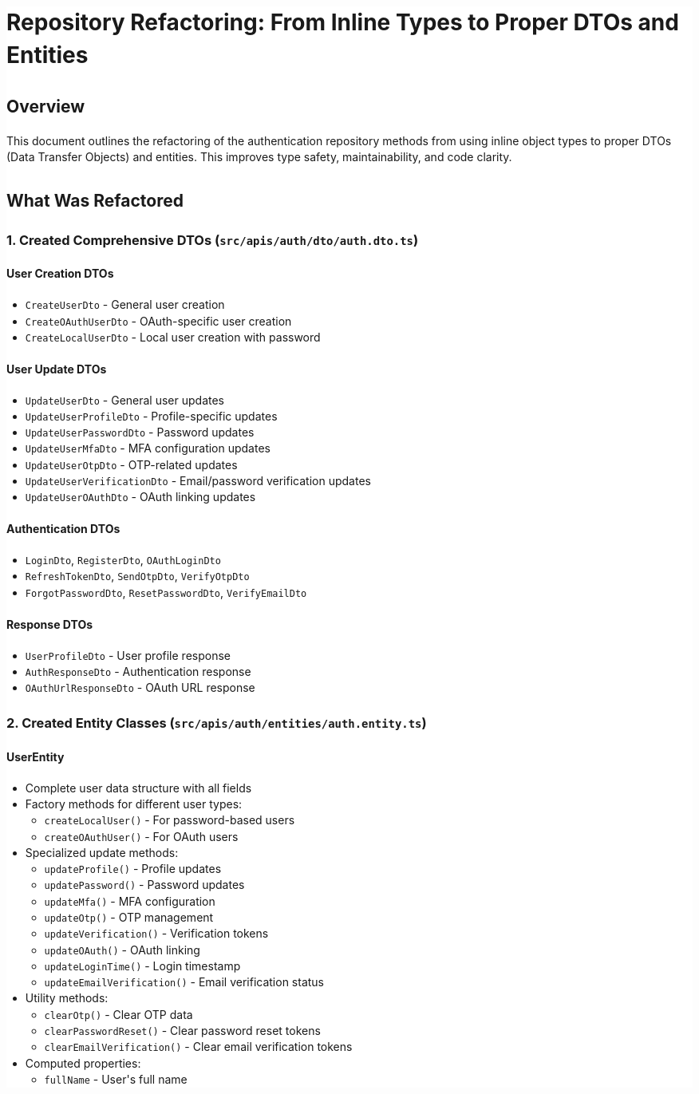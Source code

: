 # Repository Refactoring: From Inline Types to Proper DTOs and Entities

## Overview

This document outlines the refactoring of the authentication repository methods from using inline object types to proper DTOs (Data Transfer Objects) and entities. This improves type safety, maintainability, and code clarity.

## What Was Refactored

### 1. Created Comprehensive DTOs (`src/apis/auth/dto/auth.dto.ts`)

#### User Creation DTOs
- `CreateUserDto` - General user creation
- `CreateOAuthUserDto` - OAuth-specific user creation
- `CreateLocalUserDto` - Local user creation with password

#### User Update DTOs
- `UpdateUserDto` - General user updates
- `UpdateUserProfileDto` - Profile-specific updates
- `UpdateUserPasswordDto` - Password updates
- `UpdateUserMfaDto` - MFA configuration updates
- `UpdateUserOtpDto` - OTP-related updates
- `UpdateUserVerificationDto` - Email/password verification updates
- `UpdateUserOAuthDto` - OAuth linking updates

#### Authentication DTOs
- `LoginDto`, `RegisterDto`, `OAuthLoginDto`
- `RefreshTokenDto`, `SendOtpDto`, `VerifyOtpDto`
- `ForgotPasswordDto`, `ResetPasswordDto`, `VerifyEmailDto`

#### Response DTOs
- `UserProfileDto` - User profile response
- `AuthResponseDto` - Authentication response
- `OAuthUrlResponseDto` - OAuth URL response

### 2. Created Entity Classes (`src/apis/auth/entities/auth.entity.ts`)

#### UserEntity
- Complete user data structure with all fields
- Factory methods for different user types:
  - `createLocalUser()` - For password-based users
  - `createOAuthUser()` - For OAuth users
- Specialized update methods:
  - `updateProfile()` - Profile updates
  - `updatePassword()` - Password updates
  - `updateMfa()` - MFA configuration
  - `updateOtp()` - OTP management
  - `updateVerification()` - Verification tokens
  - `updateOAuth()` - OAuth linking
  - `updateLoginTime()` - Login timestamp
  - `updateEmailVerification()` - Email verification status
- Utility methods:
  - `clearOtp()` - Clear OTP data
  - `clearPasswordReset()` - Clear password reset tokens
  - `clearEmailVerification()` - Clear email verification tokens
- Computed properties:
  - `fullName` - User's full name